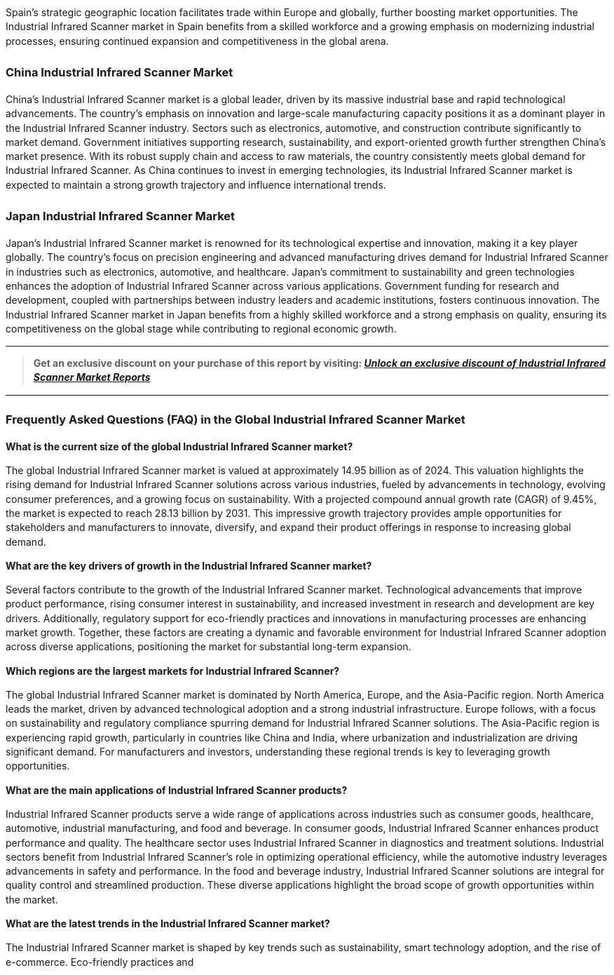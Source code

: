 Spain&rsquo;s strategic geographic location facilitates trade within Europe and globally, further boosting market opportunities. The Industrial Infrared Scanner market in Spain benefits from a skilled workforce and a growing emphasis on modernizing industrial processes, ensuring continued expansion and competitiveness in the global arena.</p><h3>China Industrial Infrared Scanner Market</h3><p>China&rsquo;s Industrial Infrared Scanner market is a global leader, driven by its massive industrial base and rapid technological advancements. The country&rsquo;s emphasis on innovation and large-scale manufacturing capacity positions it as a dominant player in the Industrial Infrared Scanner industry. Sectors such as electronics, automotive, and construction contribute significantly to market demand. Government initiatives supporting research, sustainability, and export-oriented growth further strengthen China&rsquo;s market presence. With its robust supply chain and access to raw materials, the country consistently meets global demand for Industrial Infrared Scanner. As China continues to invest in emerging technologies, its Industrial Infrared Scanner market is expected to maintain a strong growth trajectory and influence international trends.</p><h3>Japan Industrial Infrared Scanner Market</h3><p>Japan&rsquo;s Industrial Infrared Scanner market is renowned for its technological expertise and innovation, making it a key player globally. The country&rsquo;s focus on precision engineering and advanced manufacturing drives demand for Industrial Infrared Scanner in industries such as electronics, automotive, and healthcare. Japan&rsquo;s commitment to sustainability and green technologies enhances the adoption of Industrial Infrared Scanner across various applications. Government funding for research and development, coupled with partnerships between industry leaders and academic institutions, fosters continuous innovation. The Industrial Infrared Scanner market in Japan benefits from a highly skilled workforce and a strong emphasis on quality, ensuring its competitiveness on the global stage while contributing to regional economic growth.</p><hr /><blockquote><p><strong>Get an exclusive discount on your purchase of this report by visiting: <em><a href="://marketresearchpulse.com/ask-for-discount/143960?utm_source=Github&amp;utm_medium=029">Unlock an exclusive discount of Industrial Infrared Scanner Market Reports</a></em>&nbsp;</strong></p></blockquote><hr /><h3>Frequently Asked Questions (FAQ) in the Global Industrial Infrared Scanner Market</h3><p><strong>What is the current size of the global Industrial Infrared Scanner market?</strong></p><p>The global Industrial Infrared Scanner market is valued at approximately 14.95 billion as of 2024. This valuation highlights the rising demand for Industrial Infrared Scanner solutions across various industries, fueled by advancements in technology, evolving consumer preferences, and a growing focus on sustainability. With a projected compound annual growth rate (CAGR) of 9.45%, the market is expected to reach 28.13 billion by 2031. This impressive growth trajectory provides ample opportunities for stakeholders and manufacturers to innovate, diversify, and expand their product offerings in response to increasing global demand.</p><p><strong>What are the key drivers of growth in the Industrial Infrared Scanner market?</strong></p><p>Several factors contribute to the growth of the Industrial Infrared Scanner market. Technological advancements that improve product performance, rising consumer interest in sustainability, and increased investment in research and development are key drivers. Additionally, regulatory support for eco-friendly practices and innovations in manufacturing processes are enhancing market growth. Together, these factors are creating a dynamic and favorable environment for Industrial Infrared Scanner adoption across diverse applications, positioning the market for substantial long-term expansion.</p><p><strong>Which regions are the largest markets for Industrial Infrared Scanner?</strong></p><p>The global Industrial Infrared Scanner market is dominated by North America, Europe, and the Asia-Pacific region. North America leads the market, driven by advanced technological adoption and a strong industrial infrastructure. Europe follows, with a focus on sustainability and regulatory compliance spurring demand for Industrial Infrared Scanner solutions. The Asia-Pacific region is experiencing rapid growth, particularly in countries like China and India, where urbanization and industrialization are driving significant demand. For manufacturers and investors, understanding these regional trends is key to leveraging growth opportunities.</p><p><strong>What are the main applications of Industrial Infrared Scanner products?</strong></p><p>Industrial Infrared Scanner products serve a wide range of applications across industries such as consumer goods, healthcare, automotive, industrial manufacturing, and food and beverage. In consumer goods, Industrial Infrared Scanner enhances product performance and quality. The healthcare sector uses Industrial Infrared Scanner in diagnostics and treatment solutions. Industrial sectors benefit from Industrial Infrared Scanner&rsquo;s role in optimizing operational efficiency, while the automotive industry leverages advancements in safety and performance. In the food and beverage industry, Industrial Infrared Scanner solutions are integral for quality control and streamlined production. These diverse applications highlight the broad scope of growth opportunities within the market.</p><p><strong>What are the latest trends in the Industrial Infrared Scanner market?</strong></p><p>The Industrial Infrared Scanner market is shaped by key trends such as sustainability, smart technology adoption, and the rise of e-commerce. Eco-friendly practices and